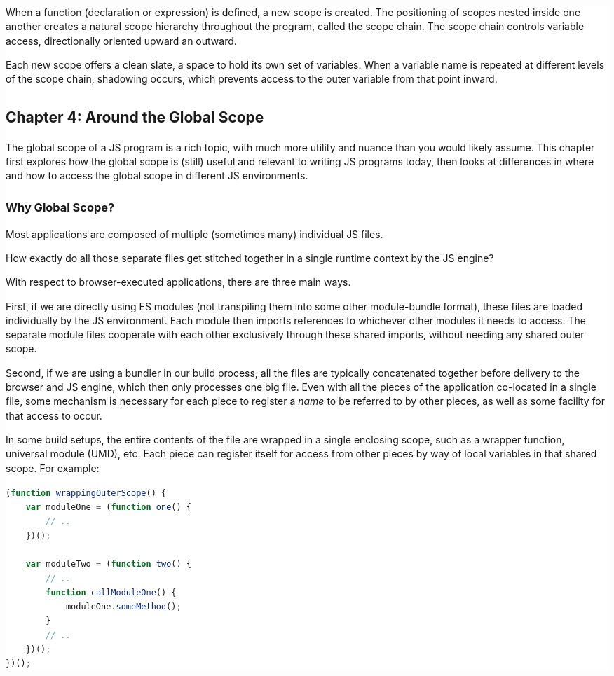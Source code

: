 When a function (declaration or expression) is defined, a new scope is created. The positioning of scopes nested inside one another creates a natural scope hierarchy throughout the program, called the scope chain. The scope chain controls variable access, directionally oriented upward an outward.

Each new scope offers a clean slate, a space to hold its own set of variables. When a variable name is repeated at different levels of the scope chain, shadowing occurs, which prevents access to the outer variable from that point inward.

## Chapter 4: Around the Global Scope

The global scope of a JS program is a rich topic, with much more utility and nuance than you would likely assume. This chapter first explores how the global scope is (still) useful and relevant to writing JS programs today, then looks at differences in where and how to access the global scope in different JS environments.

### Why Global Scope?

Most applications are composed of multiple (sometimes many) individual JS files.

How exactly do all those separate files get stitched together in a single runtime context by the JS engine?

With respect to browser-executed applications, there are three main ways.

First, if we are directly using ES modules (not transpiling them into some other module-bundle format), these files are loaded individually by the JS environment. Each module then imports references to whichever other modules it needs to access. The separate module files cooperate with each other exclusively through these shared imports, without needing any shared outer scope.

Second, if we are using a bundler in our build process, all the files are typically concatenated together before delivery to the browser and JS engine, which then only processes one big file. Even with all the pieces of the application co-located in a single file, some mechanism is necessary for each piece to register a *name* to be referred to by other pieces, as well as some facility for that access to occur.

In some build setups, the entire contents of the file are wrapped in a single enclosing scope, such as a wrapper function, universal module (UMD), etc. Each piece can register itself for access from other pieces by way of local variables in that shared scope. For example:

``` JavaScript
(function wrappingOuterScope() {
    var moduleOne = (function one() {
        // ..
    })();

    var moduleTwo = (function two() {
        // ..
        function callModuleOne() { 
            moduleOne.someMethod();
        }
        // ..
    })();
})();
```
